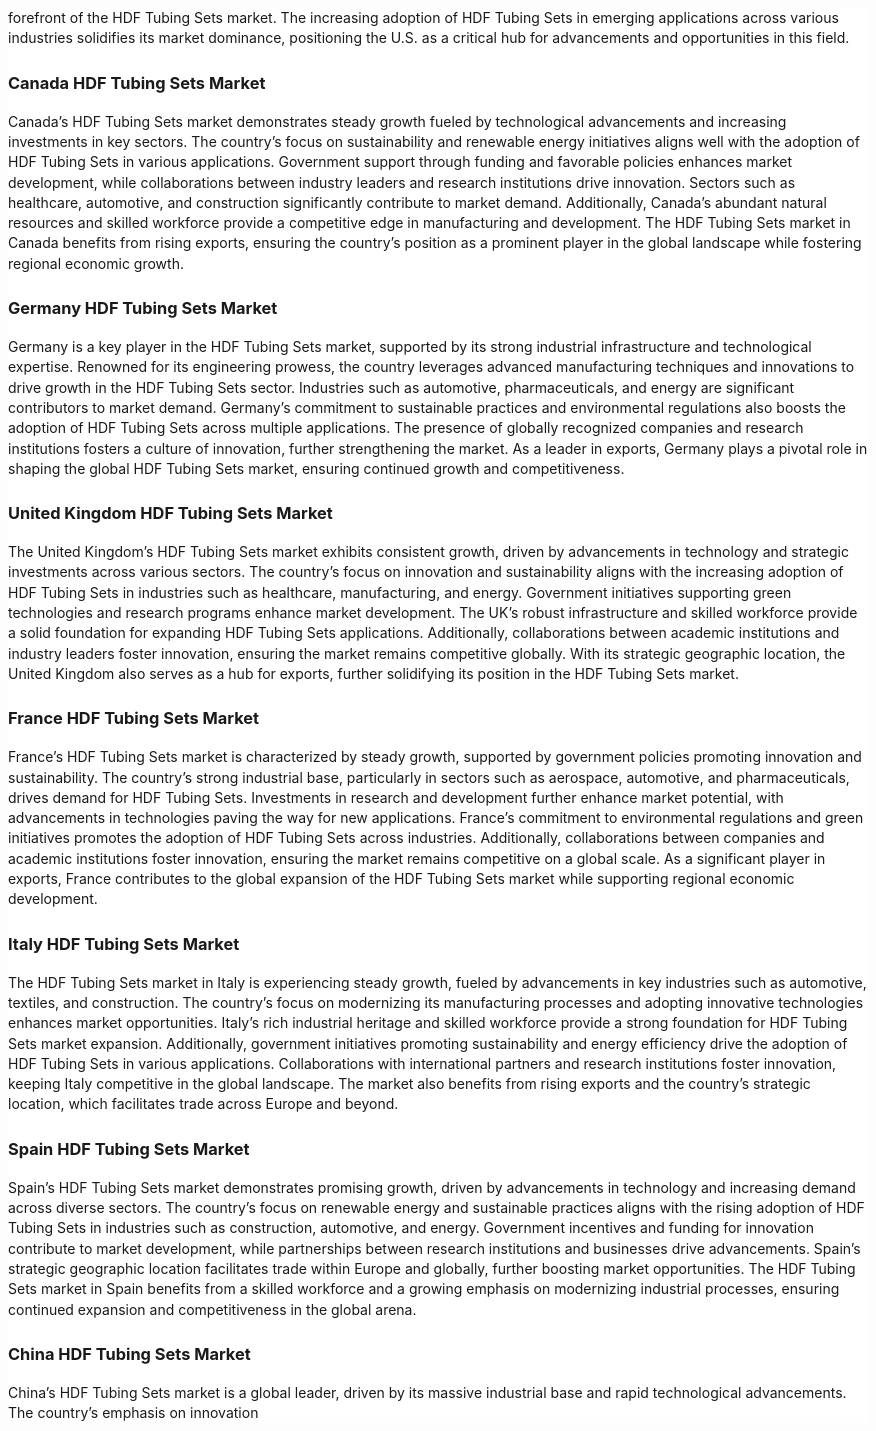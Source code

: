 forefront of the HDF Tubing Sets market. The increasing adoption of HDF Tubing Sets in emerging applications across various industries solidifies its market dominance, positioning the U.S. as a critical hub for advancements and opportunities in this field.</p><h3>Canada HDF Tubing Sets Market</h3><p>Canada&rsquo;s HDF Tubing Sets market demonstrates steady growth fueled by technological advancements and increasing investments in key sectors. The country&rsquo;s focus on sustainability and renewable energy initiatives aligns well with the adoption of HDF Tubing Sets in various applications. Government support through funding and favorable policies enhances market development, while collaborations between industry leaders and research institutions drive innovation. Sectors such as healthcare, automotive, and construction significantly contribute to market demand. Additionally, Canada&rsquo;s abundant natural resources and skilled workforce provide a competitive edge in manufacturing and development. The HDF Tubing Sets market in Canada benefits from rising exports, ensuring the country&rsquo;s position as a prominent player in the global landscape while fostering regional economic growth.</p><h3>Germany HDF Tubing Sets Market</h3><p>Germany is a key player in the HDF Tubing Sets market, supported by its strong industrial infrastructure and technological expertise. Renowned for its engineering prowess, the country leverages advanced manufacturing techniques and innovations to drive growth in the HDF Tubing Sets sector. Industries such as automotive, pharmaceuticals, and energy are significant contributors to market demand. Germany&rsquo;s commitment to sustainable practices and environmental regulations also boosts the adoption of HDF Tubing Sets across multiple applications. The presence of globally recognized companies and research institutions fosters a culture of innovation, further strengthening the market. As a leader in exports, Germany plays a pivotal role in shaping the global HDF Tubing Sets market, ensuring continued growth and competitiveness.</p><h3>United Kingdom HDF Tubing Sets Market</h3><p>The United Kingdom&rsquo;s HDF Tubing Sets market exhibits consistent growth, driven by advancements in technology and strategic investments across various sectors. The country&rsquo;s focus on innovation and sustainability aligns with the increasing adoption of HDF Tubing Sets in industries such as healthcare, manufacturing, and energy. Government initiatives supporting green technologies and research programs enhance market development. The UK&rsquo;s robust infrastructure and skilled workforce provide a solid foundation for expanding HDF Tubing Sets applications. Additionally, collaborations between academic institutions and industry leaders foster innovation, ensuring the market remains competitive globally. With its strategic geographic location, the United Kingdom also serves as a hub for exports, further solidifying its position in the HDF Tubing Sets market.</p><h3>France HDF Tubing Sets Market</h3><p>France&rsquo;s HDF Tubing Sets market is characterized by steady growth, supported by government policies promoting innovation and sustainability. The country&rsquo;s strong industrial base, particularly in sectors such as aerospace, automotive, and pharmaceuticals, drives demand for HDF Tubing Sets. Investments in research and development further enhance market potential, with advancements in technologies paving the way for new applications. France&rsquo;s commitment to environmental regulations and green initiatives promotes the adoption of HDF Tubing Sets across industries. Additionally, collaborations between companies and academic institutions foster innovation, ensuring the market remains competitive on a global scale. As a significant player in exports, France contributes to the global expansion of the HDF Tubing Sets market while supporting regional economic development.</p><h3>Italy HDF Tubing Sets Market</h3><p>The HDF Tubing Sets market in Italy is experiencing steady growth, fueled by advancements in key industries such as automotive, textiles, and construction. The country&rsquo;s focus on modernizing its manufacturing processes and adopting innovative technologies enhances market opportunities. Italy&rsquo;s rich industrial heritage and skilled workforce provide a strong foundation for HDF Tubing Sets market expansion. Additionally, government initiatives promoting sustainability and energy efficiency drive the adoption of HDF Tubing Sets in various applications. Collaborations with international partners and research institutions foster innovation, keeping Italy competitive in the global landscape. The market also benefits from rising exports and the country&rsquo;s strategic location, which facilitates trade across Europe and beyond.</p><h3>Spain HDF Tubing Sets Market</h3><p>Spain&rsquo;s HDF Tubing Sets market demonstrates promising growth, driven by advancements in technology and increasing demand across diverse sectors. The country&rsquo;s focus on renewable energy and sustainable practices aligns with the rising adoption of HDF Tubing Sets in industries such as construction, automotive, and energy. Government incentives and funding for innovation contribute to market development, while partnerships between research institutions and businesses drive advancements. Spain&rsquo;s strategic geographic location facilitates trade within Europe and globally, further boosting market opportunities. The HDF Tubing Sets market in Spain benefits from a skilled workforce and a growing emphasis on modernizing industrial processes, ensuring continued expansion and competitiveness in the global arena.</p><h3>China HDF Tubing Sets Market</h3><p>China&rsquo;s HDF Tubing Sets market is a global leader, driven by its massive industrial base and rapid technological advancements. The country&rsquo;s emphasis on innovation